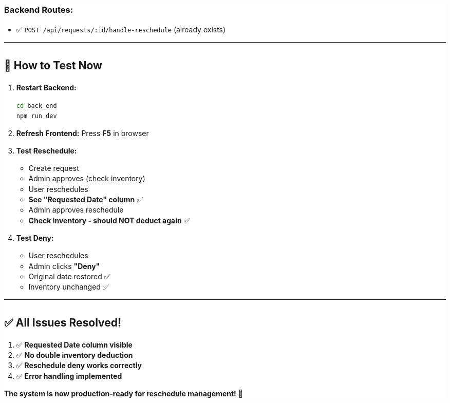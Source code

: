 ### **Backend Routes:**
- ✅ `POST /api/requests/:id/handle-reschedule` (already exists)

---

## 🚀 **How to Test Now**

1. **Restart Backend:**
   ```bash
   cd back_end
   npm run dev
   ```

2. **Refresh Frontend:**
   Press **F5** in browser

3. **Test Reschedule:**
   - Create request
   - Admin approves (check inventory)
   - User reschedules
   - **See "Requested Date" column** ✅
   - Admin approves reschedule
   - **Check inventory - should NOT deduct again** ✅

4. **Test Deny:**
   - User reschedules
   - Admin clicks **"Deny"**
   - Original date restored ✅
   - Inventory unchanged ✅

---

## ✅ **All Issues Resolved!**

1. ✅ **Requested Date column visible**
2. ✅ **No double inventory deduction**
3. ✅ **Reschedule deny works correctly**
4. ✅ **Error handling implemented**

**The system is now production-ready for reschedule management!** 🎉
